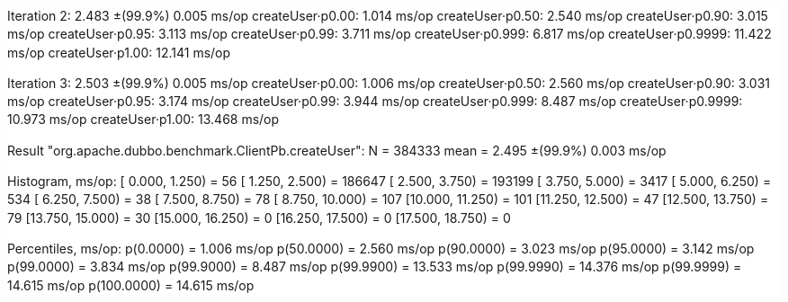 Iteration   2: 2.483 ±(99.9%) 0.005 ms/op
                 createUser·p0.00:   1.014 ms/op
                 createUser·p0.50:   2.540 ms/op
                 createUser·p0.90:   3.015 ms/op
                 createUser·p0.95:   3.113 ms/op
                 createUser·p0.99:   3.711 ms/op
                 createUser·p0.999:  6.817 ms/op
                 createUser·p0.9999: 11.422 ms/op
                 createUser·p1.00:   12.141 ms/op

Iteration   3: 2.503 ±(99.9%) 0.005 ms/op
                 createUser·p0.00:   1.006 ms/op
                 createUser·p0.50:   2.560 ms/op
                 createUser·p0.90:   3.031 ms/op
                 createUser·p0.95:   3.174 ms/op
                 createUser·p0.99:   3.944 ms/op
                 createUser·p0.999:  8.487 ms/op
                 createUser·p0.9999: 10.973 ms/op
                 createUser·p1.00:   13.468 ms/op



Result "org.apache.dubbo.benchmark.ClientPb.createUser":
  N = 384333
  mean =      2.495 ±(99.9%) 0.003 ms/op

  Histogram, ms/op:
    [ 0.000,  1.250) = 56 
    [ 1.250,  2.500) = 186647 
    [ 2.500,  3.750) = 193199 
    [ 3.750,  5.000) = 3417 
    [ 5.000,  6.250) = 534 
    [ 6.250,  7.500) = 38 
    [ 7.500,  8.750) = 78 
    [ 8.750, 10.000) = 107 
    [10.000, 11.250) = 101 
    [11.250, 12.500) = 47 
    [12.500, 13.750) = 79 
    [13.750, 15.000) = 30 
    [15.000, 16.250) = 0 
    [16.250, 17.500) = 0 
    [17.500, 18.750) = 0 

  Percentiles, ms/op:
      p(0.0000) =      1.006 ms/op
     p(50.0000) =      2.560 ms/op
     p(90.0000) =      3.023 ms/op
     p(95.0000) =      3.142 ms/op
     p(99.0000) =      3.834 ms/op
     p(99.9000) =      8.487 ms/op
     p(99.9900) =     13.533 ms/op
     p(99.9990) =     14.376 ms/op
     p(99.9999) =     14.615 ms/op
    p(100.0000) =     14.615 ms/op
